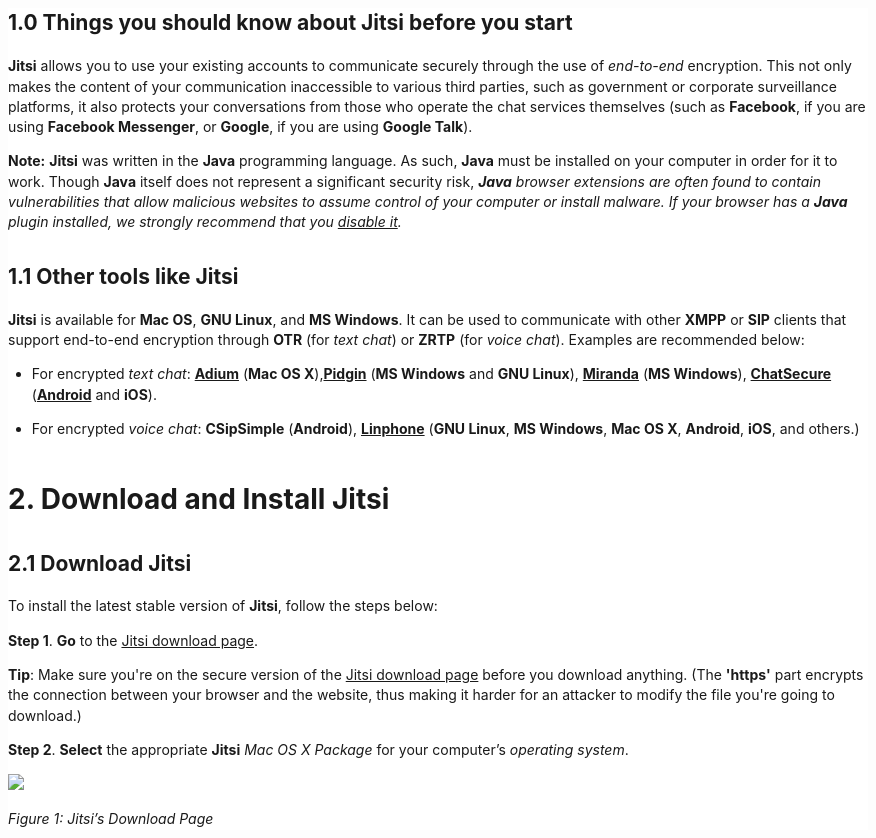 ## 1.0 Things you should know about Jitsi before you start

**Jitsi** allows you to use your existing accounts to communicate securely through the use of *end-to-end* encryption. This not only makes the content of your communication inaccessible to various third parties, such as government or corporate surveillance platforms, it also protects your conversations from those who operate the chat services themselves (such as **Facebook**, if you are using **Facebook Messenger**, or **Google**, if you are using **Google Talk**). 

**Note:** **Jitsi** was written in the **Java** programming language. As such, **Java** must be installed on your computer in order for it to work. Though **Java** itself does not represent a significant security risk, ***Java** browser extensions are often found to contain vulnerabilities that allow malicious websites to assume control of your computer or install malware. If your browser has a **Java** plugin installed, we strongly recommend that you [disable it](https://www.java.com/en/download/help/disable_browser.xml).*


## 1.1 Other tools like Jitsi

**Jitsi** is available for **Mac OS**, **GNU Linux**, and **MS Windows**. It can be used to communicate with other **XMPP** or **SIP** clients that support end-to-end encryption through **OTR** (for *text chat*) or **ZRTP** (for *voice chat*). Examples are recommended below: 

- For encrypted *text chat*: [**Adium**](https://adium.im/) (**Mac OS X**),[**Pidgin**](https://pidgin.im/) (**MS Windows** and **GNU Linux**), [**Miranda**](http://www.miranda-im.org/) (**MS Windows**),  [**ChatSecure**](https://guardianproject.info/apps/chatsecure/) ([**Android**](../chatsecure/android) and **iOS**).

- For encrypted *voice chat*: **CSipSimple** (**Android**), [**Linphone**](http://www.linphone.org/) (**GNU Linux**, **MS Windows**, **Mac OS X**, **Android**, **iOS**, and others.)


# 2. Download and Install Jitsi





## 2.1 Download Jitsi

To install the latest stable version of **Jitsi**, follow the steps below:

**Step 1**. **Go** to the [Jitsi download page](https://jitsi.org/Main/Download). 

**Tip**: Make sure you're on the secure version of the  [Jitsi download page](https://jitsi.org/Main/Download) before you download anything. (The **'https'** part encrypts the connection between your browser and the website, thus making it harder for an attacker to modify the file you're going to download.)

**Step 2**. **Select** the appropriate **Jitsi** *Mac OS X Package* for your computer’s *operating system*. 

![](/sites/securityinabox.org/files/media/jitsi-osx-en-v01-201-jitsi-dwnld-page.png)

*Figure 1: Jitsi’s Download Page*
